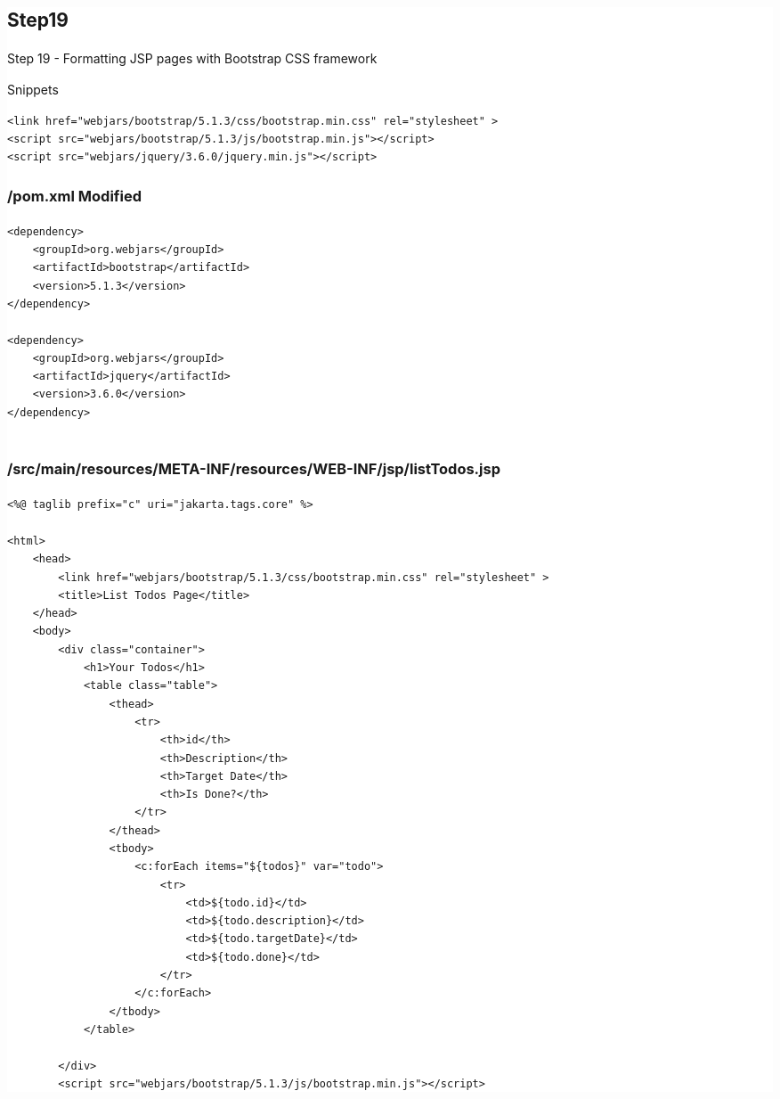 ## Step19
Step 19 - Formatting JSP pages with Bootstrap CSS framework

Snippets
```
<link href="webjars/bootstrap/5.1.3/css/bootstrap.min.css" rel="stylesheet" >
<script src="webjars/bootstrap/5.1.3/js/bootstrap.min.js"></script>
<script src="webjars/jquery/3.6.0/jquery.min.js"></script>
```

### /pom.xml Modified

```
<dependency>
	<groupId>org.webjars</groupId>
	<artifactId>bootstrap</artifactId>
	<version>5.1.3</version>
</dependency>

<dependency>
	<groupId>org.webjars</groupId>
	<artifactId>jquery</artifactId>
	<version>3.6.0</version>
</dependency>
		
```

### /src/main/resources/META-INF/resources/WEB-INF/jsp/listTodos.jsp

```
<%@ taglib prefix="c" uri="jakarta.tags.core" %>

<html>
	<head>
		<link href="webjars/bootstrap/5.1.3/css/bootstrap.min.css" rel="stylesheet" >
		<title>List Todos Page</title>		
	</head>
	<body>
		<div class="container">
			<h1>Your Todos</h1>
			<table class="table">
				<thead>
					<tr>
						<th>id</th>
						<th>Description</th>
						<th>Target Date</th>
						<th>Is Done?</th>
					</tr>
				</thead>
				<tbody>		
					<c:forEach items="${todos}" var="todo">
						<tr>
							<td>${todo.id}</td>
							<td>${todo.description}</td>
							<td>${todo.targetDate}</td>
							<td>${todo.done}</td>
						</tr>
					</c:forEach>
				</tbody>
			</table>
		
		</div>
		<script src="webjars/bootstrap/5.1.3/js/bootstrap.min.js"></script>
```